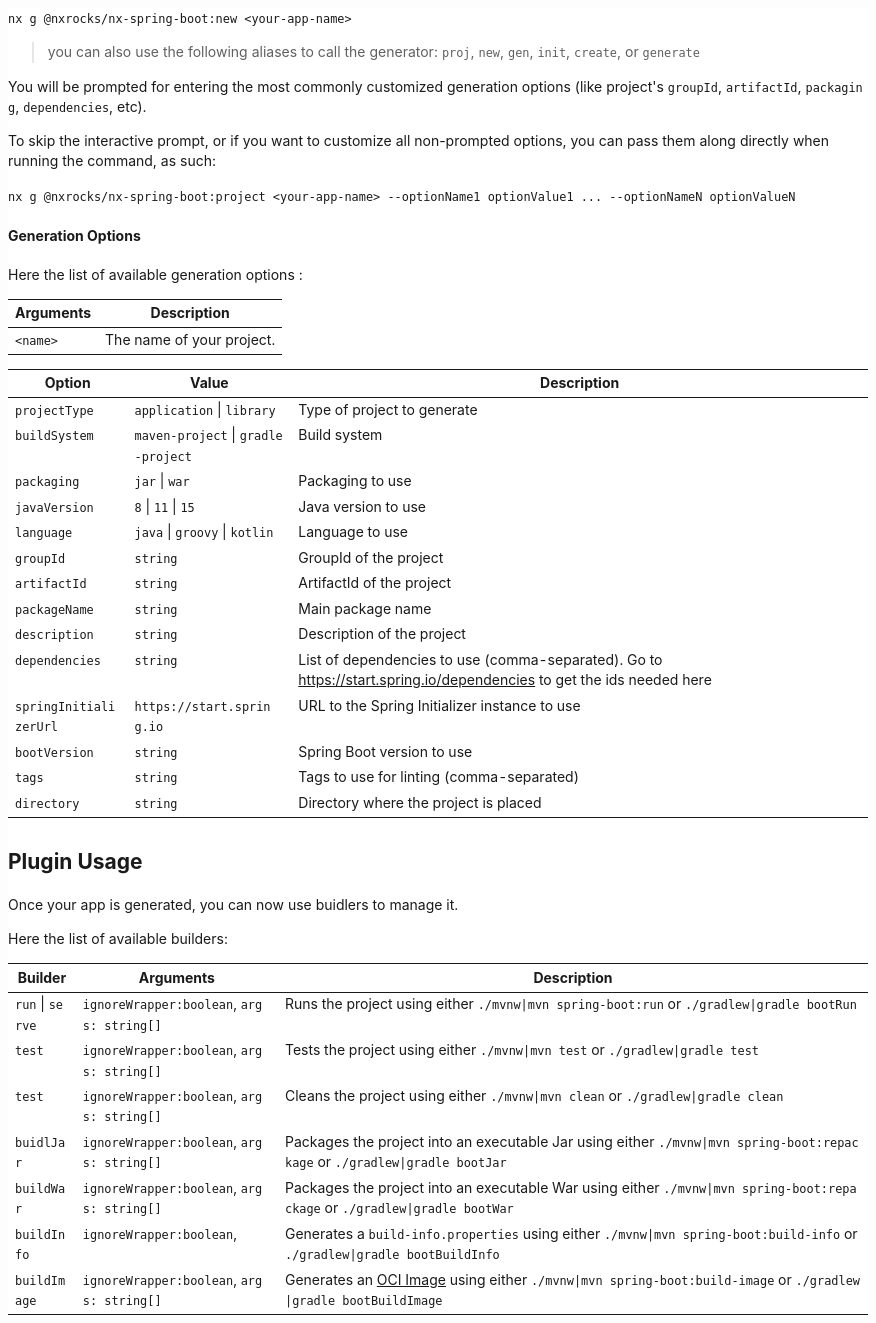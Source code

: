 ```
nx g @nxrocks/nx-spring-boot:new <your-app-name>
```

> you can also use the following aliases to call the generator: `proj`, `new`, `gen`, `init`, `create`, or `generate`

You will be prompted for entering the most commonly customized generation options (like project's `groupId`, `artifactId`, `packaging`, `dependencies`, etc).

To skip the interactive prompt, or if you want to customize all non-prompted options, you can pass them along directly when running the command, as such:

```
nx g @nxrocks/nx-spring-boot:project <your-app-name> --optionName1 optionValue1 ... --optionNameN optionValueN
```

#### Generation Options

Here the list of available generation options :

| Arguments | Description              |
| --------- | ------------------------ |
| `<name>`  | The name of your project.|

Option                 | Value | Description
---------------------- | ----- | ------------
`projectType`          | `application` \| `library`  | Type of project to generate
`buildSystem`          | `maven-project` \| `gradle-project`  | Build system
`packaging`            | `jar` \| `war` | Packaging to use
`javaVersion`          | `8` \| `11` \| `15`| Java version to use
`language`             | `java` \| `groovy` \| `kotlin`      | Language to use
`groupId`              | `string` | GroupId of the project
`artifactId`           | `string` | ArtifactId of the project
`packageName`          | `string` | Main package name
`description`          | `string` | Description of the project
`dependencies`         | `string` | List of dependencies to use (comma-separated). Go to https://start.spring.io/dependencies to get the ids needed here
`springInitializerUrl` | `https://start.spring.io`            | URL to the Spring Initializer instance to use
`bootVersion`          | `string` | Spring Boot version to use
`tags`                 | `string` | Tags to use for linting (comma-separated)
`directory`            | `string` | Directory where the project is placed

## Plugin Usage

Once your app is generated, you can now use buidlers to manage it.

Here the list of available builders:

| Builder         | Arguments                                  | Description                                |
| --------------- | ------------------------------------------ | ------------------------------------------ |
| `run` \| `serve`| `ignoreWrapper:boolean`, `args: string[]`  | Runs the project using either `./mvnw\|mvn spring-boot:run` or `./gradlew\|gradle bootRun` |
| `test`          | `ignoreWrapper:boolean`, `args: string[]`  | Tests the project using either `./mvnw\|mvn test` or `./gradlew\|gradle test` |
| `test`          | `ignoreWrapper:boolean`, `args: string[]`  | Cleans the project using either `./mvnw\|mvn clean` or `./gradlew\|gradle clean` |
| `buidlJar`      | `ignoreWrapper:boolean`, `args: string[]`  | Packages the project into an executable Jar using either `./mvnw\|mvn spring-boot:repackage` or `./gradlew\|gradle bootJar` |
| `buildWar`      | `ignoreWrapper:boolean`, `args: string[]`  | Packages the project into an executable War using either `./mvnw\|mvn spring-boot:repackage` or `./gradlew\|gradle bootWar` |
| `buildInfo`     | `ignoreWrapper:boolean`,                   | Generates a `build-info.properties` using either `./mvnw\|mvn spring-boot:build-info` or `./gradlew\|gradle bootBuildInfo` |
| `buildImage`    | `ignoreWrapper:boolean`, `args: string[]`  | Generates an [OCI Image](https://github.com/opencontainers/image-spec) using either `./mvnw\|mvn spring-boot:build-image` or `./gradlew\|gradle bootBuildImage` |
